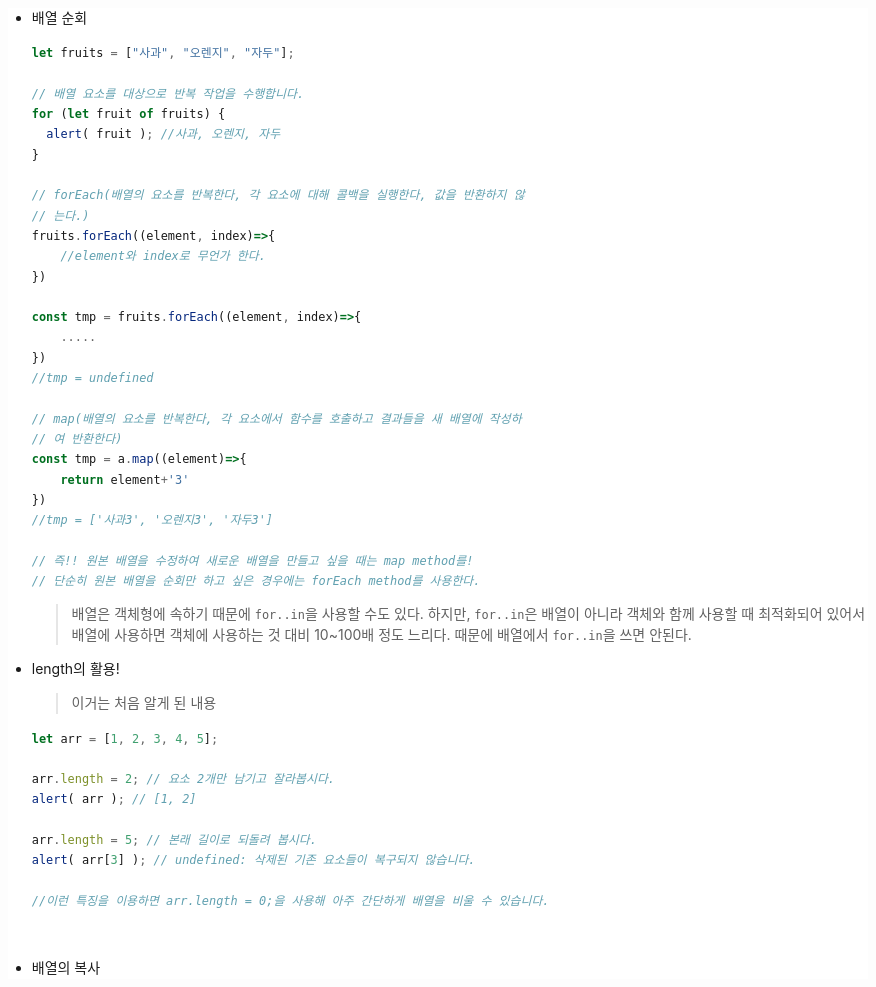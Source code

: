 - 배열 순회

  ```javascript
  let fruits = ["사과", "오렌지", "자두"];
  
  // 배열 요소를 대상으로 반복 작업을 수행합니다.
  for (let fruit of fruits) {
    alert( fruit ); //사과, 오렌지, 자두
  }
  
  // forEach(배열의 요소를 반복한다, 각 요소에 대해 콜백을 실행한다, 값을 반환하지 않
  // 는다.)
  fruits.forEach((element, index)=>{
      //element와 index로 무언가 한다.
  })
  
  const tmp = fruits.forEach((element, index)=>{
      .....
  })
  //tmp = undefined
  
  // map(배열의 요소를 반복한다, 각 요소에서 함수를 호출하고 결과들을 새 배열에 작성하
  // 여 반환한다)
  const tmp = a.map((element)=>{
      return element+'3'
  })
  //tmp = ['사과3', '오렌지3', '자두3']
  
  // 즉!! 원본 배열을 수정하여 새로운 배열을 만들고 싶을 때는 map method를!
  // 단순히 원본 배열을 순회만 하고 싶은 경우에는 forEach method를 사용한다.
  
  ```

  > 배열은 객체형에 속하기 때문에 `for..in`을 사용할 수도 있다. 하지만, `for..in`은 배열이 아니라 객체와 함께 사용할 때 최적화되어 있어서 배열에 사용하면 객체에 사용하는 것 대비 10~100배 정도 느리다. 때문에 배열에서 `for..in`을 쓰면 안된다.

- length의 활용!

  > 이거는 처음 알게 된 내용

  ```javascript
  let arr = [1, 2, 3, 4, 5];
  
  arr.length = 2; // 요소 2개만 남기고 잘라봅시다.
  alert( arr ); // [1, 2]
  
  arr.length = 5; // 본래 길이로 되돌려 봅시다.
  alert( arr[3] ); // undefined: 삭제된 기존 요소들이 복구되지 않습니다.
  
  //이런 특징을 이용하면 arr.length = 0;을 사용해 아주 간단하게 배열을 비울 수 있습니다.
  ```

  <br/>

- 배열의 복사
